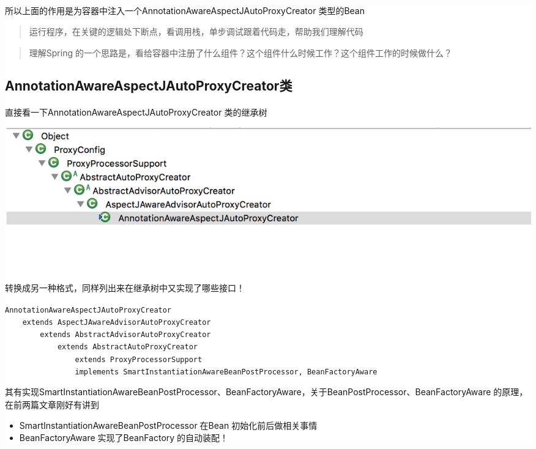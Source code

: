 所以上面的作用是为容器中注入一个AnnotationAwareAspectJAutoProxyCreator 类型的Bean

>运行程序，在关键的逻辑处下断点，看调用栈，单步调试跟着代码走，帮助我们理解代码

>理解Spring 的一个思路是，看给容器中注册了什么组件？这个组件什么时候工作？这个组件工作的时候做什么？

## AnnotationAwareAspectJAutoProxyCreator类

直接看一下AnnotationAwareAspectJAutoProxyCreator 类的继承树

![](../media/image/2020-06-15/03.png)

转换成另一种格式，同样列出来在继承树中又实现了哪些接口！

```
AnnotationAwareAspectJAutoProxyCreator
    extends AspectJAwareAdvisorAutoProxyCreator
        extends AbstractAdvisorAutoProxyCreator
            extends AbstractAutoProxyCreator
                extends ProxyProcessorSupport
                implements SmartInstantiationAwareBeanPostProcessor, BeanFactoryAware
```

其有实现SmartInstantiationAwareBeanPostProcessor、BeanFactoryAware，关于BeanPostProcessor、BeanFactoryAware 的原理，在前两篇文章刚好有讲到

* SmartInstantiationAwareBeanPostProcessor 在Bean 初始化前后做相关事情
* BeanFactoryAware 实现了BeanFactory 的自动装配！
